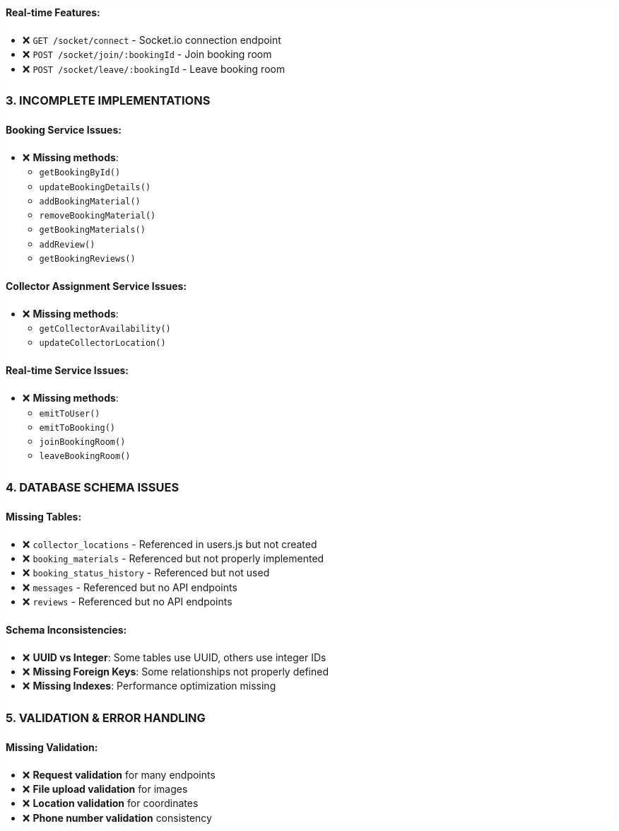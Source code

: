 #### **Real-time Features:**
- ❌ `GET /socket/connect` - Socket.io connection endpoint
- ❌ `POST /socket/join/:bookingId` - Join booking room
- ❌ `POST /socket/leave/:bookingId` - Leave booking room

### **3. INCOMPLETE IMPLEMENTATIONS**

#### **Booking Service Issues:**
- ❌ **Missing methods**:
  - `getBookingById()`
  - `updateBookingDetails()`
  - `addBookingMaterial()`
  - `removeBookingMaterial()`
  - `getBookingMaterials()`
  - `addReview()`
  - `getBookingReviews()`

#### **Collector Assignment Service Issues:**
- ❌ **Missing methods**:
  - `getCollectorAvailability()`
  - `updateCollectorLocation()`

#### **Real-time Service Issues:**
- ❌ **Missing methods**:
  - `emitToUser()`
  - `emitToBooking()`
  - `joinBookingRoom()`
  - `leaveBookingRoom()`

### **4. DATABASE SCHEMA ISSUES**

#### **Missing Tables:**
- ❌ `collector_locations` - Referenced in users.js but not created
- ❌ `booking_materials` - Referenced but not properly implemented
- ❌ `booking_status_history` - Referenced but not used
- ❌ `messages` - Referenced but no API endpoints
- ❌ `reviews` - Referenced but no API endpoints

#### **Schema Inconsistencies:**
- ❌ **UUID vs Integer**: Some tables use UUID, others use integer IDs
- ❌ **Missing Foreign Keys**: Some relationships not properly defined
- ❌ **Missing Indexes**: Performance optimization missing

### **5. VALIDATION & ERROR HANDLING**

#### **Missing Validation:**
- ❌ **Request validation** for many endpoints
- ❌ **File upload validation** for images
- ❌ **Location validation** for coordinates
- ❌ **Phone number validation** consistency
